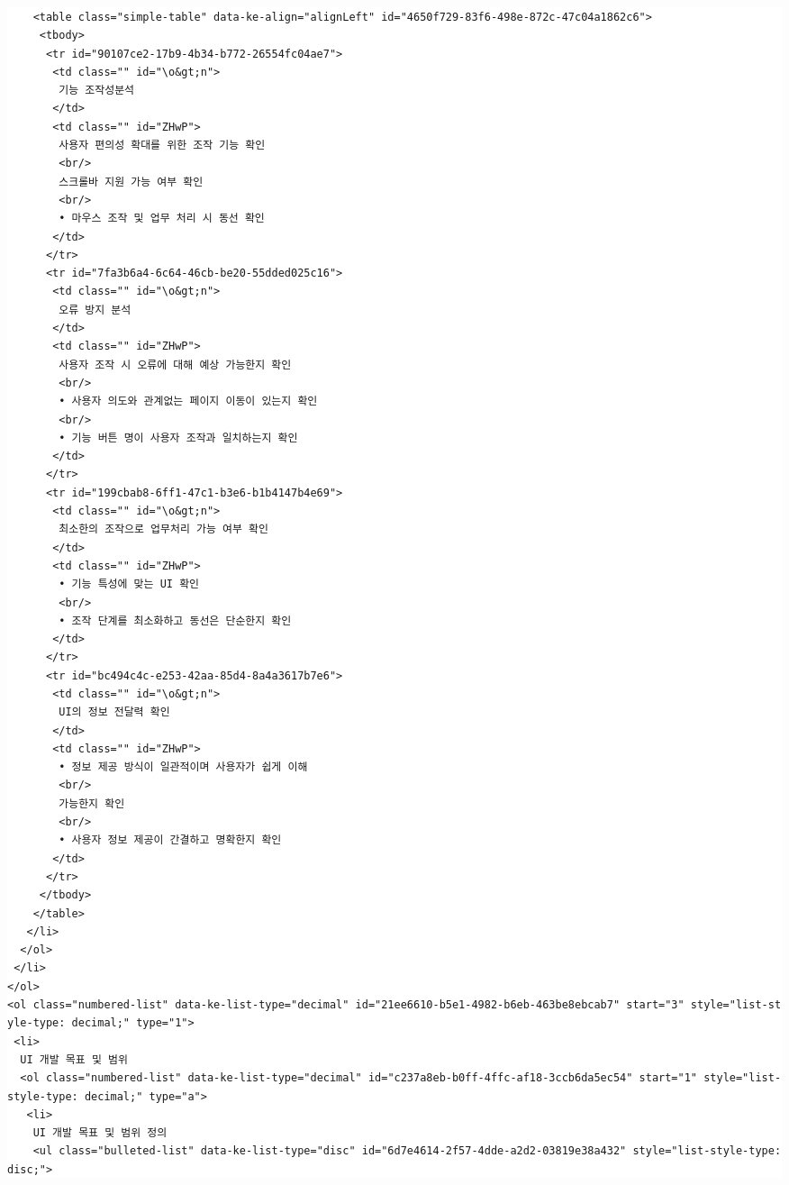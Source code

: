         <table class="simple-table" data-ke-align="alignLeft" id="4650f729-83f6-498e-872c-47c04a1862c6">
         <tbody>
          <tr id="90107ce2-17b9-4b34-b772-26554fc04ae7">
           <td class="" id="\o&gt;n">
            기능 조작성분석
           </td>
           <td class="" id="ZHwP">
            사용자 편의성 확대를 위한 조작 기능 확인
            <br/>
            스크롤바 지원 가능 여부 확인
            <br/>
            • 마우스 조작 및 업무 처리 시 동선 확인
           </td>
          </tr>
          <tr id="7fa3b6a4-6c64-46cb-be20-55dded025c16">
           <td class="" id="\o&gt;n">
            오류 방지 분석
           </td>
           <td class="" id="ZHwP">
            사용자 조작 시 오류에 대해 예상 가능한지 확인
            <br/>
            • 사용자 의도와 관계없는 페이지 이동이 있는지 확인
            <br/>
            • 기능 버튼 명이 사용자 조작과 일치하는지 확인
           </td>
          </tr>
          <tr id="199cbab8-6ff1-47c1-b3e6-b1b4147b4e69">
           <td class="" id="\o&gt;n">
            최소한의 조작으로 업무처리 가능 여부 확인
           </td>
           <td class="" id="ZHwP">
            • 기능 특성에 맞는 UI 확인
            <br/>
            • 조작 단계를 최소화하고 동선은 단순한지 확인
           </td>
          </tr>
          <tr id="bc494c4c-e253-42aa-85d4-8a4a3617b7e6">
           <td class="" id="\o&gt;n">
            UI의 정보 전달력 확인
           </td>
           <td class="" id="ZHwP">
            • 정보 제공 방식이 일관적이며 사용자가 쉽게 이해
            <br/>
            가능한지 확인
            <br/>
            • 사용자 정보 제공이 간결하고 명확한지 확인
           </td>
          </tr>
         </tbody>
        </table>
       </li>
      </ol>
     </li>
    </ol>
    <ol class="numbered-list" data-ke-list-type="decimal" id="21ee6610-b5e1-4982-b6eb-463be8ebcab7" start="3" style="list-style-type: decimal;" type="1">
     <li>
      UI 개발 목표 및 범위
      <ol class="numbered-list" data-ke-list-type="decimal" id="c237a8eb-b0ff-4ffc-af18-3ccb6da5ec54" start="1" style="list-style-type: decimal;" type="a">
       <li>
        UI 개발 목표 및 범위 정의
        <ul class="bulleted-list" data-ke-list-type="disc" id="6d7e4614-2f57-4dde-a2d2-03819e38a432" style="list-style-type: disc;">